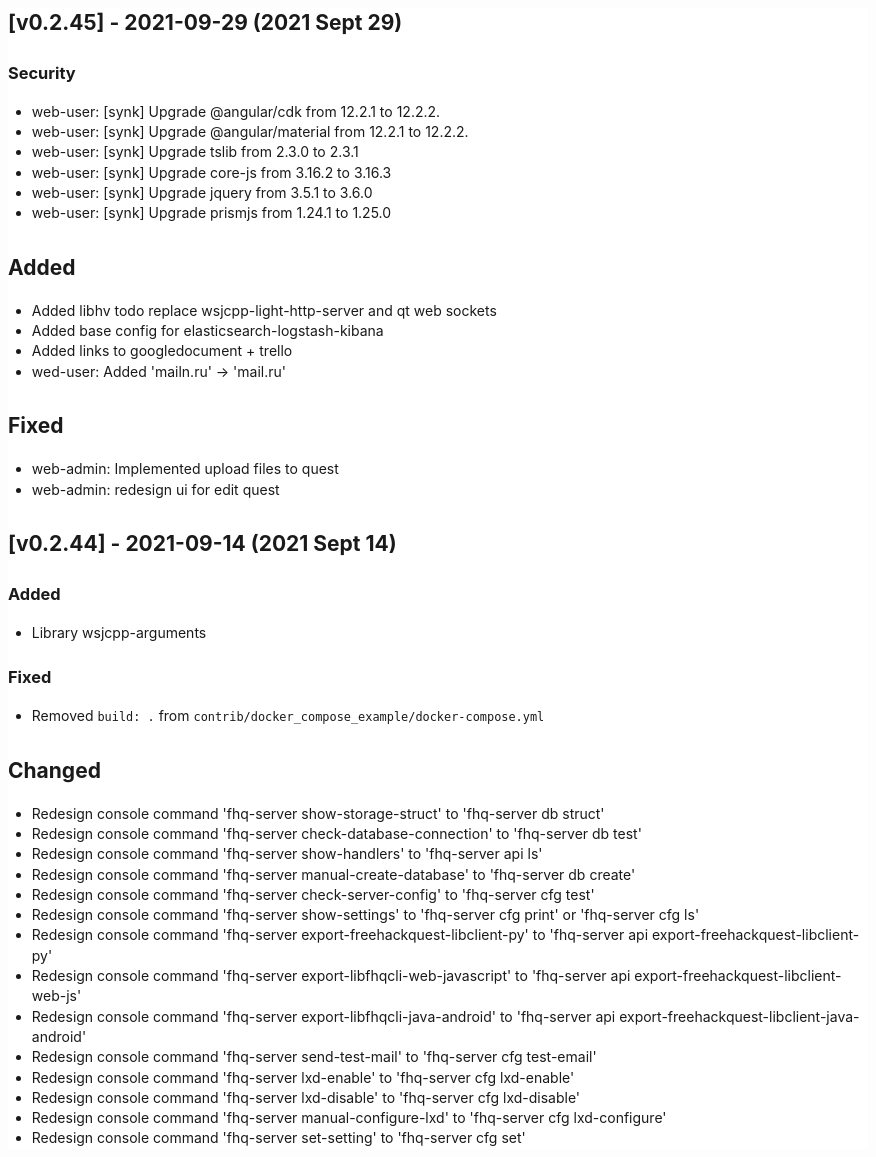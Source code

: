 ## [v0.2.45] - 2021-09-29 (2021 Sept 29)

### Security

- web-user: [synk] Upgrade @angular/cdk from 12.2.1 to 12.2.2.
- web-user: [synk] Upgrade @angular/material from 12.2.1 to 12.2.2.
- web-user: [synk] Upgrade tslib from 2.3.0 to 2.3.1
- web-user: [synk] Upgrade core-js from 3.16.2 to 3.16.3
- web-user: [synk] Upgrade jquery from 3.5.1 to 3.6.0
- web-user: [synk] Upgrade prismjs from 1.24.1 to 1.25.0

## Added 

- Added libhv todo replace wsjcpp-light-http-server and qt web sockets
- Added base config for elasticsearch-logstash-kibana
- Added links to googledocument + trello
- wed-user: Added 'mailn.ru' -> 'mail.ru'

## Fixed

- web-admin: Implemented upload files to quest
- web-admin: redesign ui for edit quest

## [v0.2.44] - 2021-09-14 (2021 Sept 14)

### Added 

- Library wsjcpp-arguments

### Fixed

- Removed `build: .` from `contrib/docker_compose_example/docker-compose.yml`

## Changed

- Redesign console command 'fhq-server show-storage-struct' to 'fhq-server db struct'
- Redesign console command 'fhq-server check-database-connection' to 'fhq-server db test'
- Redesign console command 'fhq-server show-handlers' to 'fhq-server api ls'
- Redesign console command 'fhq-server manual-create-database' to 'fhq-server db create'
- Redesign console command 'fhq-server check-server-config' to 'fhq-server cfg test'
- Redesign console command 'fhq-server show-settings' to 'fhq-server cfg print' or 'fhq-server cfg ls'
- Redesign console command 'fhq-server export-freehackquest-libclient-py' to 'fhq-server api export-freehackquest-libclient-py'
- Redesign console command 'fhq-server export-libfhqcli-web-javascript' to 'fhq-server api export-freehackquest-libclient-web-js'
- Redesign console command 'fhq-server export-libfhqcli-java-android' to 'fhq-server api export-freehackquest-libclient-java-android'
- Redesign console command 'fhq-server send-test-mail' to 'fhq-server cfg test-email'
- Redesign console command 'fhq-server lxd-enable' to 'fhq-server cfg lxd-enable'
- Redesign console command 'fhq-server lxd-disable' to 'fhq-server cfg lxd-disable'
- Redesign console command 'fhq-server manual-configure-lxd' to 'fhq-server cfg lxd-configure'
- Redesign console command 'fhq-server set-setting' to 'fhq-server cfg set'
